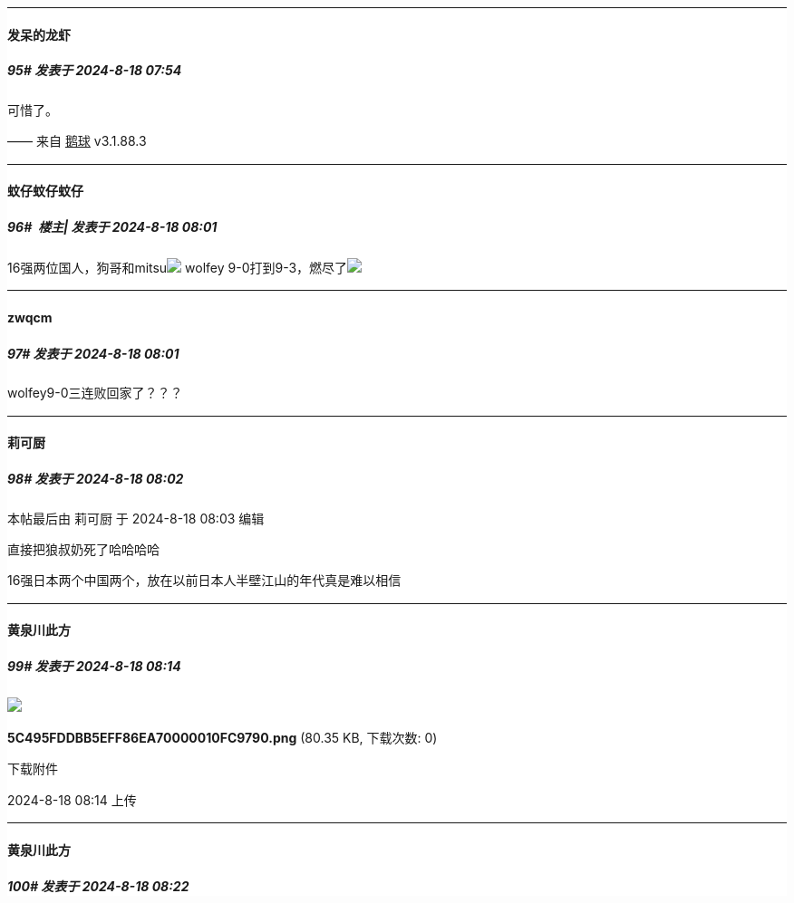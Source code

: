 
*****

####  发呆的龙虾  
##### 95#       发表于 2024-8-18 07:54

可惜了。

—— 来自 [鹅球](https://www.pgyer.com/GcUxKd4w) v3.1.88.3


*****

####  蚊仔蚊仔蚊仔  
##### 96#         楼主| 发表于 2024-8-18 08:01

16强两位国人，狗哥和mitsu<img src="https://static.saraba1st.com/image/smiley/face2017/037.png" referrerpolicy="no-referrer">
wolfey 9-0打到9-3，燃尽了<img src="https://static.saraba1st.com/image/smiley/face2017/037.png" referrerpolicy="no-referrer">

*****

####  zwqcm  
##### 97#       发表于 2024-8-18 08:01

wolfey9-0三连败回家了？？？

*****

####  莉可厨  
##### 98#       发表于 2024-8-18 08:02

 本帖最后由 莉可厨 于 2024-8-18 08:03 编辑 

直接把狼叔奶死了哈哈哈哈

16强日本两个中国两个，放在以前日本人半壁江山的年代真是难以相信


*****

####  黄泉川此方  
##### 99#       发表于 2024-8-18 08:14

<img src="https://img.saraba1st.com/forum/202408/18/081400u1pp9l1yu9vsaqlp.png" referrerpolicy="no-referrer">

<strong>5C495FDDBB5EFF86EA70000010FC9790.png</strong> (80.35 KB, 下载次数: 0)

下载附件

2024-8-18 08:14 上传


*****

####  黄泉川此方  
##### 100#       发表于 2024-8-18 08:22
